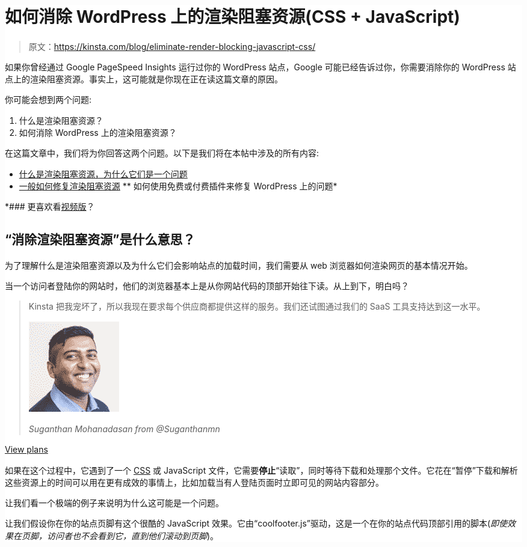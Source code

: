# 如何消除 WordPress 上的渲染阻塞资源(CSS + JavaScript)

> 原文：<https://kinsta.com/blog/eliminate-render-blocking-javascript-css/>

如果你曾经通过 Google PageSpeed Insights 运行过你的 WordPress 站点，Google 可能已经告诉过你，你需要消除你的 WordPress 站点上的渲染阻塞资源。事实上，这可能就是你现在正在读这篇文章的原因。

你可能会想到两个问题:

1.  什么是渲染阻塞资源？
2.  如何消除 WordPress 上的渲染阻塞资源？

在这篇文章中，我们将为你回答这两个问题。以下是我们将在本帖中涉及的所有内容:

*   [什么是渲染阻塞资源，为什么它们是一个问题](#what)
*   [一般如何修复渲染阻塞资源](#how)
**   如何使用免费或付费插件来修复 WordPress 上的问题*

 *### 更喜欢看[视频版](https://www.youtube.com/watch?v=ElpcjGBgTGk)？



## “消除渲染阻塞资源”是什么意思？

为了理解什么是渲染阻塞资源以及为什么它们会影响站点的加载时间，我们需要从 web 浏览器如何渲染网页的基本情况开始。

当一个访问者登陆你的网站时，他们的浏览器基本上是从你网站代码的顶部开始往下读。从上到下，明白吗？





> Kinsta 把我宠坏了，所以我现在要求每个供应商都提供这样的服务。我们还试图通过我们的 SaaS 工具支持达到这一水平。
> 
> <footer class="wp-block-kinsta-client-quote__footer">
> 
> ![](img/60f15faa5735bd2437bf9dada5ee9192.png)
> 
> <cite class="wp-block-kinsta-client-quote__cite">Suganthan Mohanadasan from @Suganthanmn</cite></footer>

[View plans](https://kinsta.com/plans/)

如果在这个过程中，它遇到了一个 [CSS](https://kinsta.com/blog/wordpress-css/) 或 JavaScript 文件，它需要**停止**“读取”，同时等待下载和处理那个文件。它花在“暂停”下载和解析这些资源上的时间可以用在更有成效的事情上，比如加载当有人登陆页面时立即可见的网站内容部分。

让我们看一个极端的例子来说明为什么这可能是一个问题。

让我们假设你在你的站点页脚有这个很酷的 JavaScript 效果。它由“coolfooter.js”驱动，这是一个在你的站点代码顶部引用的脚本(*即使效果在页脚，访问者也不会看到它，直到他们滚动到页脚*)。
